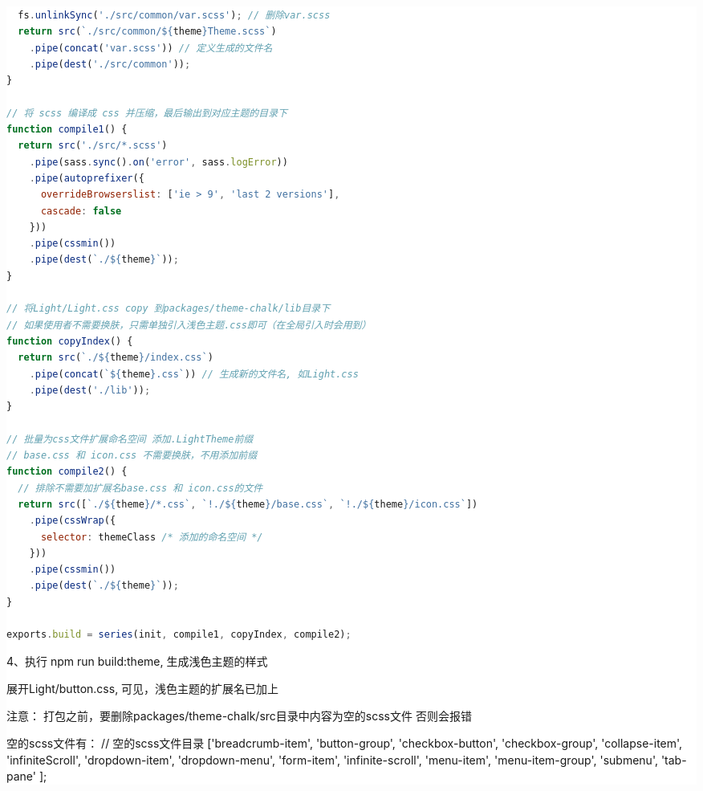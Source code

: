```js
  fs.unlinkSync('./src/common/var.scss'); // 删除var.scss
  return src(`./src/common/${theme}Theme.scss`)
    .pipe(concat('var.scss')) // 定义生成的文件名
    .pipe(dest('./src/common'));
}

// 将 scss 编译成 css 并压缩，最后输出到对应主题的目录下
function compile1() {
  return src('./src/*.scss')
    .pipe(sass.sync().on('error', sass.logError))
    .pipe(autoprefixer({
      overrideBrowserslist: ['ie > 9', 'last 2 versions'],
      cascade: false
    }))
    .pipe(cssmin())
    .pipe(dest(`./${theme}`));
}

// 将Light/Light.css copy 到packages/theme-chalk/lib目录下
// 如果使用者不需要换肤，只需单独引入浅色主题.css即可（在全局引入时会用到）
function copyIndex() {
  return src(`./${theme}/index.css`)
    .pipe(concat(`${theme}.css`)) // 生成新的文件名, 如Light.css
    .pipe(dest('./lib'));
}

// 批量为css文件扩展命名空间 添加.LightTheme前缀
// base.css 和 icon.css 不需要换肤，不用添加前缀
function compile2() {
  // 排除不需要加扩展名base.css 和 icon.css的文件
  return src([`./${theme}/*.css`, `!./${theme}/base.css`, `!./${theme}/icon.css`])
    .pipe(cssWrap({
      selector: themeClass /* 添加的命名空间 */
    }))
    .pipe(cssmin())
    .pipe(dest(`./${theme}`));
}

exports.build = series(init, compile1, copyIndex, compile2);
```
4、执行 npm run build:theme, 生成浅色主题的样式

展开Light/button.css, 可见，浅色主题的扩展名已加上

注意：
打包之前，要删除packages/theme-chalk/src目录中内容为空的scss文件
否则会报错

空的scss文件有：
// 空的scss文件目录
['breadcrumb-item', 'button-group', 'checkbox-button', 'checkbox-group', 'collapse-item', 'infiniteScroll',  'dropdown-item', 'dropdown-menu', 'form-item', 'infinite-scroll', 'menu-item', 'menu-item-group', 'submenu', 'tab-pane' ];
